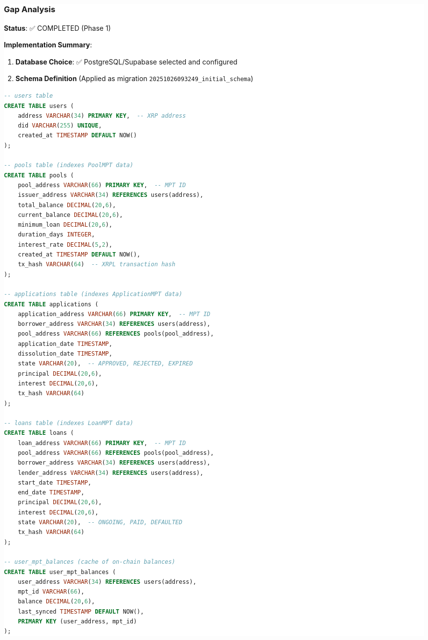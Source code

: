 ### Gap Analysis
**Status**: ✅ COMPLETED (Phase 1)

**Implementation Summary**:

1. **Database Choice**: ✅ PostgreSQL/Supabase selected and configured

2. **Schema Definition** (Applied as migration `20251026093249_initial_schema`)
```sql
-- users table
CREATE TABLE users (
    address VARCHAR(34) PRIMARY KEY,  -- XRP address
    did VARCHAR(255) UNIQUE,
    created_at TIMESTAMP DEFAULT NOW()
);

-- pools table (indexes PoolMPT data)
CREATE TABLE pools (
    pool_address VARCHAR(66) PRIMARY KEY,  -- MPT ID
    issuer_address VARCHAR(34) REFERENCES users(address),
    total_balance DECIMAL(20,6),
    current_balance DECIMAL(20,6),
    minimum_loan DECIMAL(20,6),
    duration_days INTEGER,
    interest_rate DECIMAL(5,2),
    created_at TIMESTAMP DEFAULT NOW(),
    tx_hash VARCHAR(64)  -- XRPL transaction hash
);

-- applications table (indexes ApplicationMPT data)
CREATE TABLE applications (
    application_address VARCHAR(66) PRIMARY KEY,  -- MPT ID
    borrower_address VARCHAR(34) REFERENCES users(address),
    pool_address VARCHAR(66) REFERENCES pools(pool_address),
    application_date TIMESTAMP,
    dissolution_date TIMESTAMP,
    state VARCHAR(20),  -- APPROVED, REJECTED, EXPIRED
    principal DECIMAL(20,6),
    interest DECIMAL(20,6),
    tx_hash VARCHAR(64)
);

-- loans table (indexes LoanMPT data)
CREATE TABLE loans (
    loan_address VARCHAR(66) PRIMARY KEY,  -- MPT ID
    pool_address VARCHAR(66) REFERENCES pools(pool_address),
    borrower_address VARCHAR(34) REFERENCES users(address),
    lender_address VARCHAR(34) REFERENCES users(address),
    start_date TIMESTAMP,
    end_date TIMESTAMP,
    principal DECIMAL(20,6),
    interest DECIMAL(20,6),
    state VARCHAR(20),  -- ONGOING, PAID, DEFAULTED
    tx_hash VARCHAR(64)
);

-- user_mpt_balances (cache of on-chain balances)
CREATE TABLE user_mpt_balances (
    user_address VARCHAR(34) REFERENCES users(address),
    mpt_id VARCHAR(66),
    balance DECIMAL(20,6),
    last_synced TIMESTAMP DEFAULT NOW(),
    PRIMARY KEY (user_address, mpt_id)
);
```